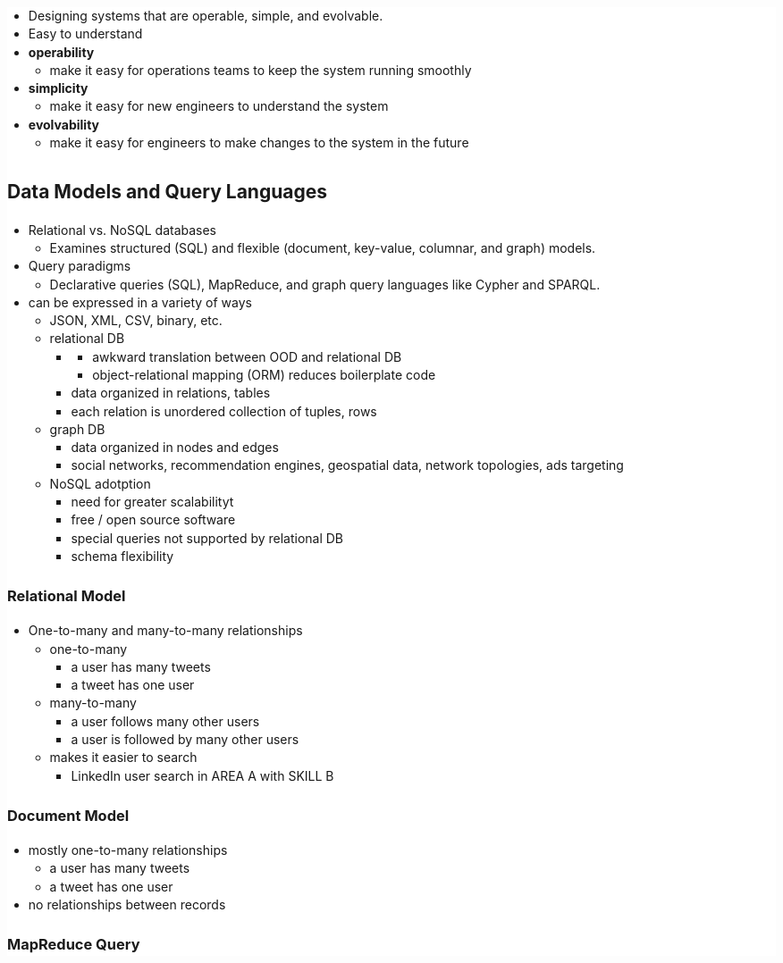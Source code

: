 - Designing systems that are operable, simple, and evolvable.
- Easy to understand
- **operability**
  - make it easy for operations teams to keep the system running smoothly
- **simplicity**
  - make it easy for new engineers to understand the system
- **evolvability**
  - make it easy for engineers to make changes to the system in the future

## Data Models and Query Languages

- Relational vs. NoSQL databases
  - Examines structured (SQL) and flexible (document, key-value, columnar, and graph) models.
- Query paradigms
  - Declarative queries (SQL), MapReduce, and graph query languages like Cypher and SPARQL.
- can be expressed in a variety of ways
  - JSON, XML, CSV, binary, etc.
  - relational DB
    - - awkward translation between OOD and relational DB
      - object-relational mapping (ORM) reduces boilerplate code
    - data organized in relations, tables
    - each relation is unordered collection of tuples, rows
  - graph DB
    - data organized in nodes and edges
    - social networks, recommendation engines, geospatial data, network topologies, ads targeting
  - NoSQL adotption
    - need for greater scalabilityt
    - free / open source software
    - special queries not supported by relational DB
    - schema flexibility

### Relational Model

- One-to-many and many-to-many relationships
  - one-to-many
    - a user has many tweets
    - a tweet has one user
  - many-to-many
    - a user follows many other users
    - a user is followed by many other users
  - makes it easier to search
    - LinkedIn user search in AREA A with SKILL B

### Document Model

- mostly one-to-many relationships
  - a user has many tweets
  - a tweet has one user
- no relationships between records

### MapReduce Query
